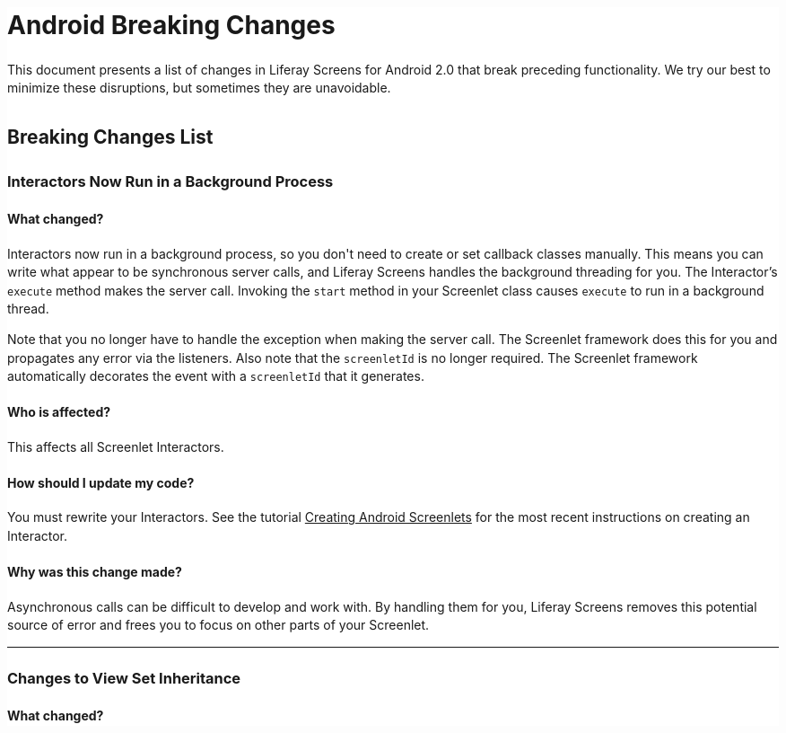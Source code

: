 # Android Breaking Changes [](id=android-breaking-changes)

This document presents a list of changes in Liferay Screens for Android 2.0 that 
break preceding functionality. We try our best to minimize these disruptions, 
but sometimes they are unavoidable. 

## Breaking Changes List [](id=breaking-changes-list)

### Interactors Now Run in a Background Process [](id=interactors-now-run-in-a-background-process)

#### What changed? [](id=what-changed)

Interactors now run in a background process, so you don't need to create or set 
callback classes manually. This means you can write what appear to be 
synchronous server calls, and Liferay Screens handles the background threading 
for you. The Interactor’s `execute` method makes the server call. Invoking the 
`start` method in your Screenlet class causes `execute` to run in a background 
thread. 

Note that you no longer have to handle the exception when making the server 
call. The Screenlet framework does this for you and propagates any error via the 
listeners. Also note that the `screenletId` is no longer required. The Screenlet 
framework automatically decorates the event with a `screenletId` that it 
generates. 

#### Who is affected? [](id=who-is-affected)

This affects all Screenlet Interactors. 

#### How should I update my code? [](id=how-should-i-update-my-code)

You must rewrite your Interactors. See the tutorial 
[Creating Android Screenlets](/develop/tutorials/-/knowledge_base/7-0/creating-android-screenlets#creating-the-screenlets-Interactor-class) 
for the most recent instructions on creating an Interactor. 

#### Why was this change made? [](id=why-was-this-change-made)

Asynchronous calls can be difficult to develop and work with. By handling them 
for you, Liferay Screens removes this potential source of error and frees you to 
focus on other parts of your Screenlet. 

---------------------------------------

### Changes to View Set Inheritance [](id=changes-to-view-set-inheritance)

#### What changed? [](id=what-changed-0)
